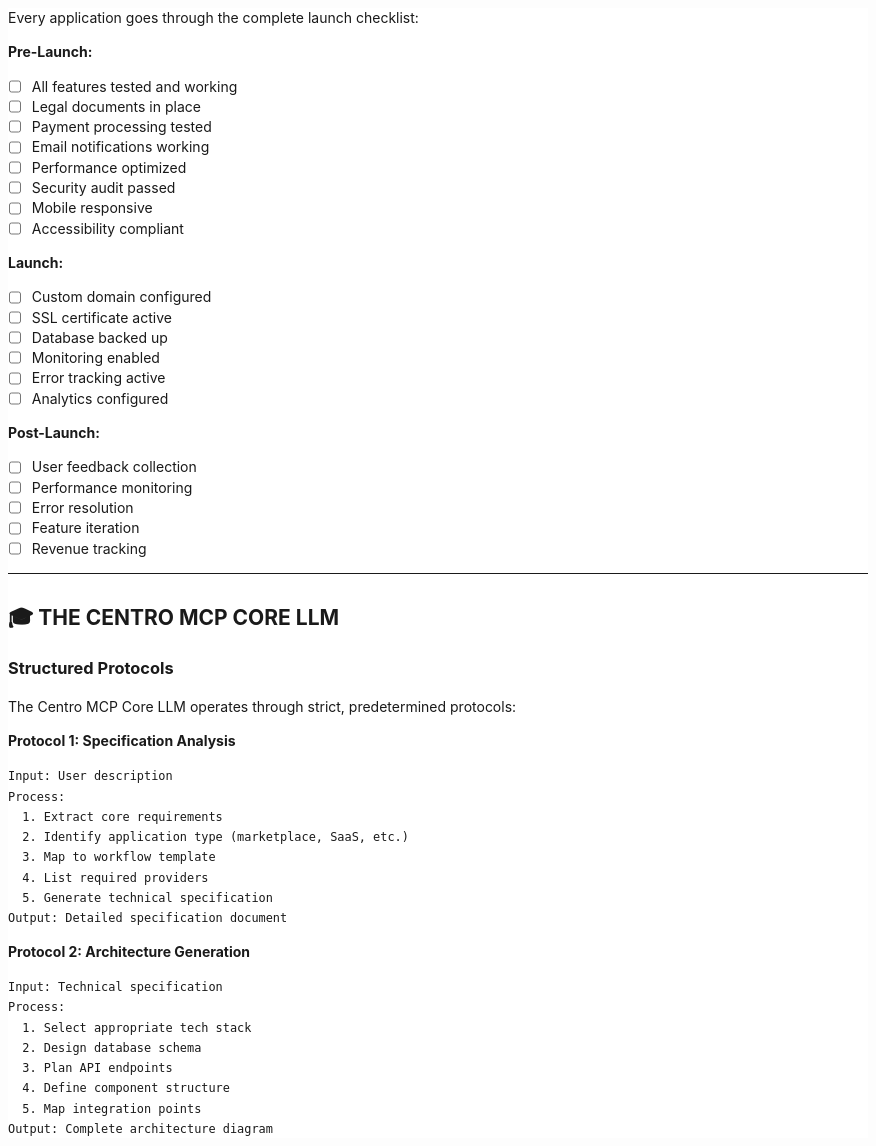 Every application goes through the complete launch checklist:

**Pre-Launch:**
- [ ] All features tested and working
- [ ] Legal documents in place
- [ ] Payment processing tested
- [ ] Email notifications working
- [ ] Performance optimized
- [ ] Security audit passed
- [ ] Mobile responsive
- [ ] Accessibility compliant

**Launch:**
- [ ] Custom domain configured
- [ ] SSL certificate active
- [ ] Database backed up
- [ ] Monitoring enabled
- [ ] Error tracking active
- [ ] Analytics configured

**Post-Launch:**
- [ ] User feedback collection
- [ ] Performance monitoring
- [ ] Error resolution
- [ ] Feature iteration
- [ ] Revenue tracking

---

## 🎓 THE CENTRO MCP CORE LLM

### Structured Protocols

The Centro MCP Core LLM operates through strict, predetermined protocols:

**Protocol 1: Specification Analysis**
```
Input: User description
Process:
  1. Extract core requirements
  2. Identify application type (marketplace, SaaS, etc.)
  3. Map to workflow template
  4. List required providers
  5. Generate technical specification
Output: Detailed specification document
```

**Protocol 2: Architecture Generation**
```
Input: Technical specification
Process:
  1. Select appropriate tech stack
  2. Design database schema
  3. Plan API endpoints
  4. Define component structure
  5. Map integration points
Output: Complete architecture diagram
```
